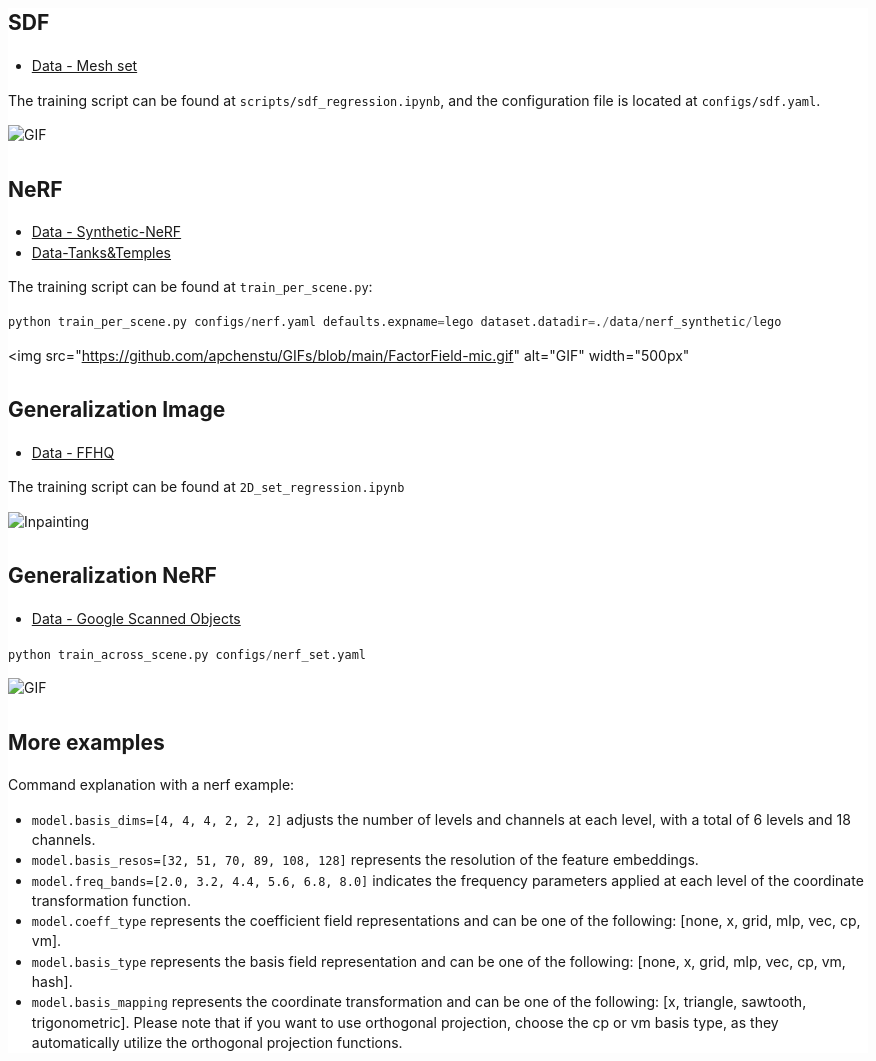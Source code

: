 ## SDF
* [Data - Mesh set](https://1drv.ms/u/c/0c624178fab774b7/Ebd0t_p4QWIggAx4BAAAAAABbouT0SD3PCChlfTQJL3XzA?e=ImcsAj)

The training script can be found at `scripts/sdf_regression.ipynb`, and the configuration file is located at `configs/sdf.yaml`.

<img src="https://github.com/apchenstu/GIFs/blob/main/FactorField-statuette.gif" alt="GIF" width="500px">



## NeRF
* [Data - Synthetic-NeRF](https://drive.google.com/drive/folders/128yBriW1IG_3NJ5Rp7APSTZsJqdJdfc1) 
* [Data-Tanks&Temples](https://dl.fbaipublicfiles.com/nsvf/dataset/TanksAndTemple.zip)

The training script can be found at `train_per_scene.py`:

```python
python train_per_scene.py configs/nerf.yaml defaults.expname=lego dataset.datadir=./data/nerf_synthetic/lego
```

<img src="https://github.com/apchenstu/GIFs/blob/main/FactorField-mic.gif" alt="GIF" width="500px"


## Generalization Image
* [Data - FFHQ](https://github.com/NVlabs/ffhq-dataset)

The training script can be found at `2D_set_regression.ipynb`

<p align="left">
  <img src="media/inpainting.png" alt="Inpainting" width="640">
</p>



## Generalization NeRF
* [Data - Google Scanned Objects](https://drive.google.com/file/d/1w1Cs0yztH6kE3JIz7mdggvPGCwIKkVi2/view)

```python
python train_across_scene.py configs/nerf_set.yaml
```

<img src="https://github.com/apchenstu/GIFs/blob/main/FactorField-few-shot.gif" alt="GIF" width="500px">


## More examples

Command explanation with a nerf example:
* `model.basis_dims=[4, 4, 4, 2, 2, 2]` adjusts the number of levels and channels at each level, with a total of 6 levels and 18 channels.
* `model.basis_resos=[32, 51, 70, 89, 108, 128]` represents the resolution of the feature embeddings.
* `model.freq_bands=[2.0, 3.2, 4.4, 5.6, 6.8, 8.0]` indicates the frequency parameters applied at each level of the coordinate transformation function.
* `model.coeff_type` represents the coefficient field representations and can be one of the following: [none, x, grid, mlp, vec, cp, vm].
* `model.basis_type` represents the basis field representation and can be one of the following: [none, x, grid, mlp, vec, cp, vm, hash].
* `model.basis_mapping` represents the coordinate transformation and can be one of the following: [x, triangle, sawtooth, trigonometric]. Please note that if you want to use orthogonal projection, choose the cp or vm basis type, as they automatically utilize the orthogonal projection functions.
